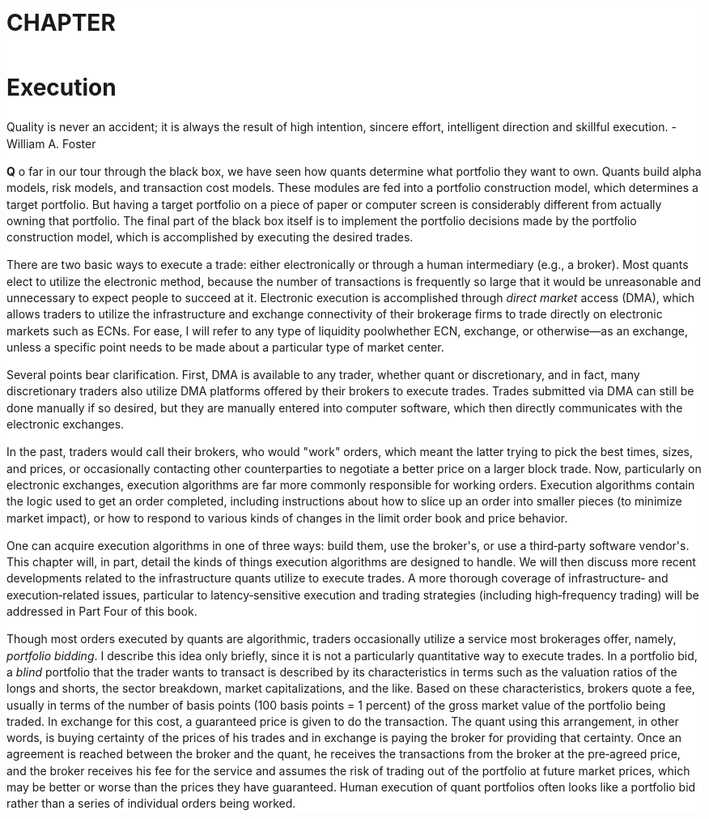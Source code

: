 # CHAPTER

# Execution

Quality is never an accident; it is always the result of high intention, sincere effort, intelligent direction and skillful execution. -William A. Foster

**Q** o far in our tour through the black box, we have seen how quants determine what portfolio they want to own. Quants build alpha models, risk models, and transaction cost models. These modules are fed into a portfolio construction model, which determines a target portfolio. But having a target portfolio on a piece of paper or computer screen is considerably different from actually owning that portfolio. The final part of the black box itself is to implement the portfolio decisions made by the portfolio construction model, which is accomplished by executing the desired trades.

There are two basic ways to execute a trade: either electronically or through a human intermediary (e.g., a broker). Most quants elect to utilize the electronic method, because the number of transactions is frequently so large that it would be unreasonable and unnecessary to expect people to succeed at it. Electronic execution is accomplished through *direct market* access (DMA), which allows traders to utilize the infrastructure and exchange connectivity of their brokerage firms to trade directly on electronic markets such as ECNs. For ease, I will refer to any type of liquidity poolwhether ECN, exchange, or otherwise—as an exchange, unless a specific point needs to be made about a particular type of market center.

Several points bear clarification. First, DMA is available to any trader, whether quant or discretionary, and in fact, many discretionary traders also utilize DMA platforms offered by their brokers to execute trades. Trades submitted via DMA can still be done manually if so desired, but they are manually entered into computer software, which then directly communicates with the electronic exchanges.

In the past, traders would call their brokers, who would "work" orders, which meant the latter trying to pick the best times, sizes, and prices, or occasionally contacting other counterparties to negotiate a better price on a larger block trade. Now, particularly on electronic exchanges, execution algorithms are far more commonly responsible for working orders. Execution algorithms contain the logic used to get an order completed, including instructions about how to slice up an order into smaller pieces (to minimize market impact), or how to respond to various kinds of changes in the limit order book and price behavior.

One can acquire execution algorithms in one of three ways: build them, use the broker's, or use a third‐party software vendor's. This chapter will, in part, detail the kinds of things execution algorithms are designed to handle. We will then discuss more recent developments related to the infrastructure quants utilize to execute trades. A more thorough coverage of infrastructure‐ and execution‐related issues, particular to latency‐sensitive execution and trading strategies (including high‐frequency trading) will be addressed in Part Four of this book.

Though most orders executed by quants are algorithmic, traders occasionally utilize a service most brokerages offer, namely, *portfolio bidding*. I describe this idea only briefly, since it is not a particularly quantitative way to execute trades. In a portfolio bid, a *blind* portfolio that the trader wants to transact is described by its characteristics in terms such as the valuation ratios of the longs and shorts, the sector breakdown, market capitalizations, and the like. Based on these characteristics, brokers quote a fee, usually in terms of the number of basis points (100 basis points = 1 percent) of the gross market value of the portfolio being traded. In exchange for this cost, a guaranteed price is given to do the transaction. The quant using this arrangement, in other words, is buying certainty of the prices of his trades and in exchange is paying the broker for providing that certainty. Once an agreement is reached between the broker and the quant, he receives the transactions from the broker at the pre‐agreed price, and the broker receives his fee for the service and assumes the risk of trading out of the portfolio at future market prices, which may be better or worse than the prices they have guaranteed. Human execution of quant portfolios often looks like a portfolio bid rather than a series of individual orders being worked.
